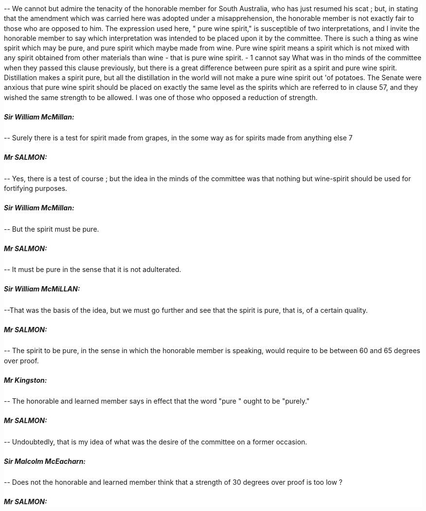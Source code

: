 -- We cannot but admire the tenacity of the honorable member for South Australia, who has just resumed his scat ; but, in stating that the amendment which was carried here was adopted under a misapprehension, the honorable member is not exactly fair to those who are opposed to him. The expression used here, " pure wine spirit," is susceptible of two interpretations, and I invite the honorable member to say which interpretation was intended to be placed upon it by the committee. There is such a thing as wine spirit which may be pure, and pure spirit which maybe made from wine. Pure wine spirit means a spirit which is not mixed with any spirit obtained from other materials than wine - that is pure wine spirit. - 1 cannot say What was in tho minds of the committee when they passed this clause previously, but there is a great difference between pure spirit as a spirit and pure wine spirit. Distillation makes a spirit pure, but all the distillation in the world will not make a pure wine spirit out 'of potatoes. The Senate were anxious that pure wine spirit should be placed on exactly the same level as the spirits which are referred to in clause 57, and they wished the same strength to be allowed. I was one of those who opposed a reduction of strength. 

##### Sir William McMillan:

--  Surely there is a test for spirit made from grapes, in the some way as for spirits made from anything else 7 

##### Mr SALMON:

-- Yes, there is a test of course ; but the idea in the minds of the committee was that nothing but wine-spirit should be used for fortifying purposes. 

##### Sir William McMillan:

-- But the spirit must be pure. 

##### Mr SALMON:

-- It must be pure in the sense that it is not adulterated. 

##### Sir William McMiLLAN:

--That was the basis of the idea, but we must go further and see that the spirit is pure, that is, of a certain quality. 

##### Mr SALMON:

-- The spirit to be pure, in the sense in which the honorable member is speaking, would require to be between 60 and 65 degrees over proof. 

##### Mr Kingston:

--  The honorable and learned member says in effect that the word "pure " ought to be "purely." 

##### Mr SALMON:

-- Undoubtedly, that is my idea of what was the desire of the committee on a former occasion. 

##### Sir Malcolm McEacharn:

--  Does not the honorable and learned member think that a strength of 30 degrees over proof is too low ? 

##### Mr SALMON:
